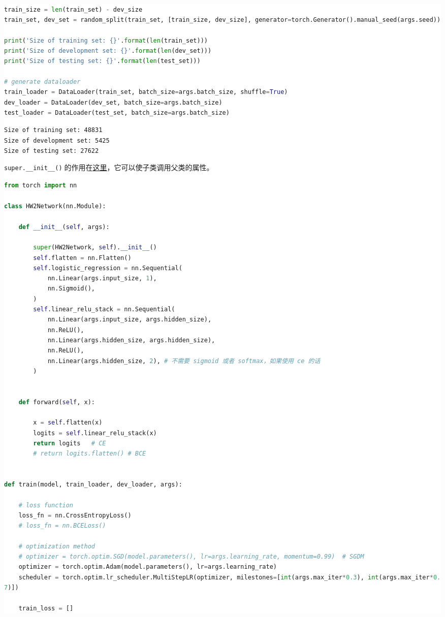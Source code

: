 ```python
train_size = len(train_set) - dev_size
train_set, dev_set = random_split(train_set, [train_size, dev_size], generator=torch.Generator().manual_seed(args.seed))

print('Size of training set: {}'.format(len(train_set)))
print('Size of development set: {}'.format(len(dev_set)))
print('Size of testing set: {}'.format(len(test_set)))

# generate dataloader
train_loader = DataLoader(train_set, batch_size=args.batch_size, shuffle=True)
dev_loader = DataLoader(dev_set, batch_size=args.batch_size)
test_loader = DataLoader(test_set, batch_size=args.batch_size)
```

    Size of training set: 48831
    Size of development set: 5425
    Size of testing set: 27622

`super.__init__()` 的作用在[这里](https://blog.csdn.net/qq_38787214/article/details/87902291)，它可以使子类调用父类的属性。

```python
from torch import nn

class HW2Network(nn.Module):

    def __init__(self, args):

        super(HW2Network, self).__init__()
        self.flatten = nn.Flatten()
        self.logistic_regression = nn.Sequential(
            nn.Linear(args.input_size, 1),
            nn.Sigmoid(),
        )
        self.linear_relu_stack = nn.Sequential(
            nn.Linear(args.input_size, args.hidden_size),
            nn.ReLU(),
            nn.Linear(args.hidden_size, args.hidden_size),
            nn.ReLU(),
            nn.Linear(args.hidden_size, 2), # 不需要 sigmoid 或者 softmax，如果使用 ce 的话
        )


    def forward(self, x):

        x = self.flatten(x)
        logits = self.linear_relu_stack(x)
        return logits   # CE
        # return logits.flatten() # BCE


def train(model, train_loader, dev_loader, args):

    # loss function
    loss_fn = nn.CrossEntropyLoss()
    # loss_fn = nn.BCELoss()

    # optimization method
    # optimizer = torch.optim.SGD(model.parameters(), lr=args.learning_rate, momentum=0.99)  # SGDM
    optimizer = torch.optim.Adam(model.parameters(), lr=args.learning_rate)
    scheduler = torch.optim.lr_scheduler.MultiStepLR(optimizer, milestones=[int(args.max_iter*0.3), int(args.max_iter*0.7)])

    train_loss = []
```